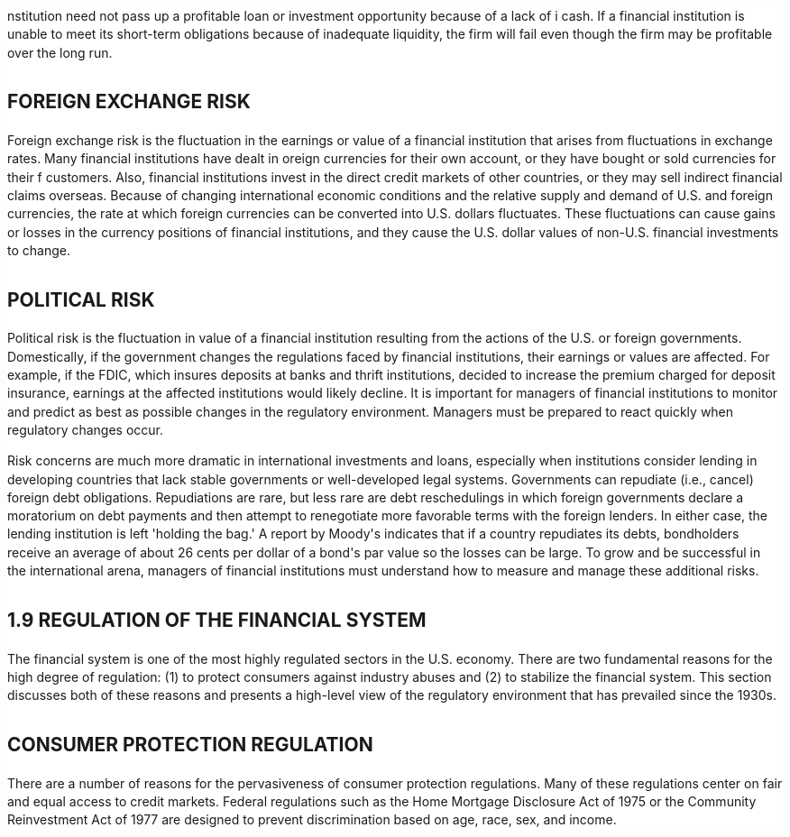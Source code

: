 nstitution need not pass up a profitable loan or investment opportunity because of a lack of i cash. If a financial institution is unable to meet its short-term obligations because of inadequate liquidity, the firm will fail even though the firm may be profitable over the long run.

## FOREIGN EXCHANGE RISK

Foreign exchange risk is the fluctuation in the earnings or value of a financial institution that  arises  from  fluctuations  in  exchange  rates.  Many  financial  institutions  have  dealt  in oreign currencies for their own account, or they have bought or sold currencies for their f customers. Also, financial institutions invest in the direct credit markets of other countries, or they may sell indirect financial claims overseas. Because of changing international economic conditions and the relative supply and demand of U.S. and foreign currencies, the rate at which foreign currencies can be converted into U.S. dollars fluctuates. These fluctuations can cause gains or losses in the currency positions of financial institutions, and they cause the U.S. dollar values of non-U.S. financial investments to change.

## POLITICAL RISK

Political risk is the fluctuation in value of a financial institution resulting from the actions of the U.S. or foreign governments. Domestically, if the government changes the regulations faced  by  financial  institutions,  their  earnings  or  values  are  affected.  For  example,  if  the FDIC, which insures deposits at banks and thrift institutions, decided to increase the premium  charged  for  deposit  insurance,  earnings  at  the  affected  institutions  would  likely decline. It is important for managers of financial institutions to monitor and predict as best as  possible  changes  in  the  regulatory  environment.  Managers  must  be  prepared  to  react quickly when regulatory changes occur.

Risk concerns are much more dramatic in international investments and loans,   especially when institutions consider lending in developing countries that lack stable governments or well-developed legal systems. Governments can repudiate (i.e., cancel) foreign debt obligations. Repudiations are rare, but less rare are debt reschedulings in which foreign   governments declare a moratorium on debt payments and then attempt to renegotiate more favorable terms with the foreign lenders. In either case, the lending institution is left 'holding the bag.'  A  report  by  Moody's  indicates  that  if  a  country  repudiates  its  debts,  bondholders receive an average of about 26 cents per dollar of a bond's par value so the losses can be large. To grow and be successful in the international arena, managers of financial institutions must understand how to measure and manage these additional risks.

## 1.9  REGULATION OF THE FINANCIAL SYSTEM

The financial system is one of the most highly regulated sectors in the U.S. economy. There are two fundamental reasons for the high degree of regulation: (1) to protect consumers against industry abuses and (2) to stabilize the financial system. This section discusses both of these reasons and presents a high-level view of the regulatory environment that has prevailed since the 1930s.

## CONSUMER PROTECTION REGULATION

There are a number of reasons for the pervasiveness of consumer protection regulations. Many of these regulations center on fair and equal access to credit markets. Federal regulations such as the Home Mortgage Disclosure Act of 1975 or the Community Reinvestment Act of 1977 are designed to prevent discrimination based on age, race, sex, and income.

